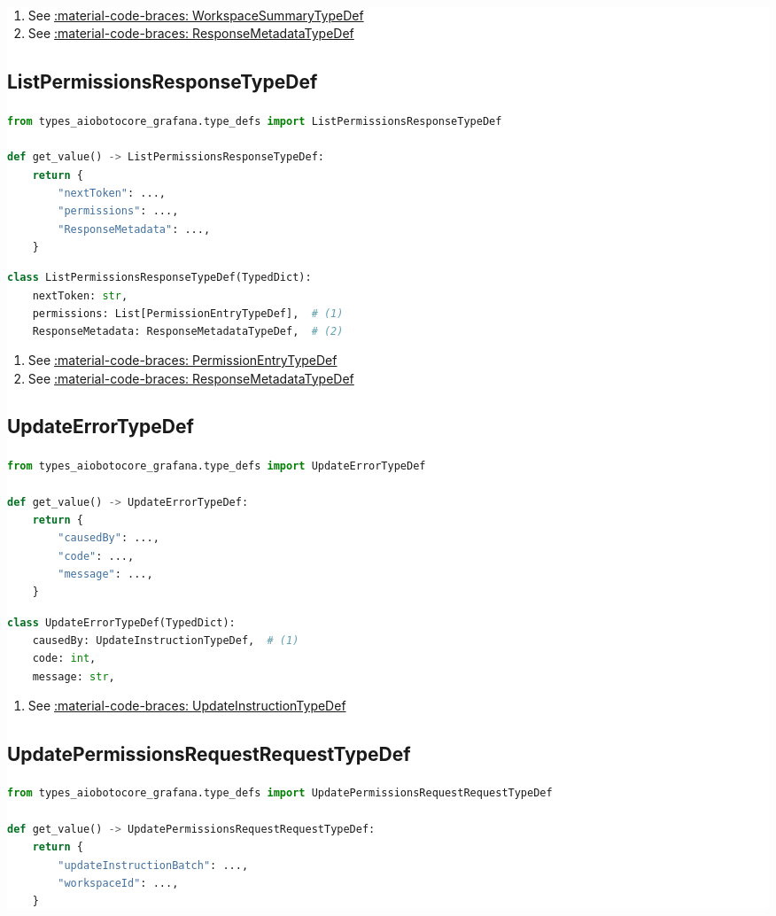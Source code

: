 1. See [:material-code-braces: WorkspaceSummaryTypeDef](./type_defs.md#workspacesummarytypedef) 
2. See [:material-code-braces: ResponseMetadataTypeDef](./type_defs.md#responsemetadatatypedef) 
## ListPermissionsResponseTypeDef

```python title="Usage Example"
from types_aiobotocore_grafana.type_defs import ListPermissionsResponseTypeDef

def get_value() -> ListPermissionsResponseTypeDef:
    return {
        "nextToken": ...,
        "permissions": ...,
        "ResponseMetadata": ...,
    }
```

```python title="Definition"
class ListPermissionsResponseTypeDef(TypedDict):
    nextToken: str,
    permissions: List[PermissionEntryTypeDef],  # (1)
    ResponseMetadata: ResponseMetadataTypeDef,  # (2)
```

1. See [:material-code-braces: PermissionEntryTypeDef](./type_defs.md#permissionentrytypedef) 
2. See [:material-code-braces: ResponseMetadataTypeDef](./type_defs.md#responsemetadatatypedef) 
## UpdateErrorTypeDef

```python title="Usage Example"
from types_aiobotocore_grafana.type_defs import UpdateErrorTypeDef

def get_value() -> UpdateErrorTypeDef:
    return {
        "causedBy": ...,
        "code": ...,
        "message": ...,
    }
```

```python title="Definition"
class UpdateErrorTypeDef(TypedDict):
    causedBy: UpdateInstructionTypeDef,  # (1)
    code: int,
    message: str,
```

1. See [:material-code-braces: UpdateInstructionTypeDef](./type_defs.md#updateinstructiontypedef) 
## UpdatePermissionsRequestRequestTypeDef

```python title="Usage Example"
from types_aiobotocore_grafana.type_defs import UpdatePermissionsRequestRequestTypeDef

def get_value() -> UpdatePermissionsRequestRequestTypeDef:
    return {
        "updateInstructionBatch": ...,
        "workspaceId": ...,
    }
```
